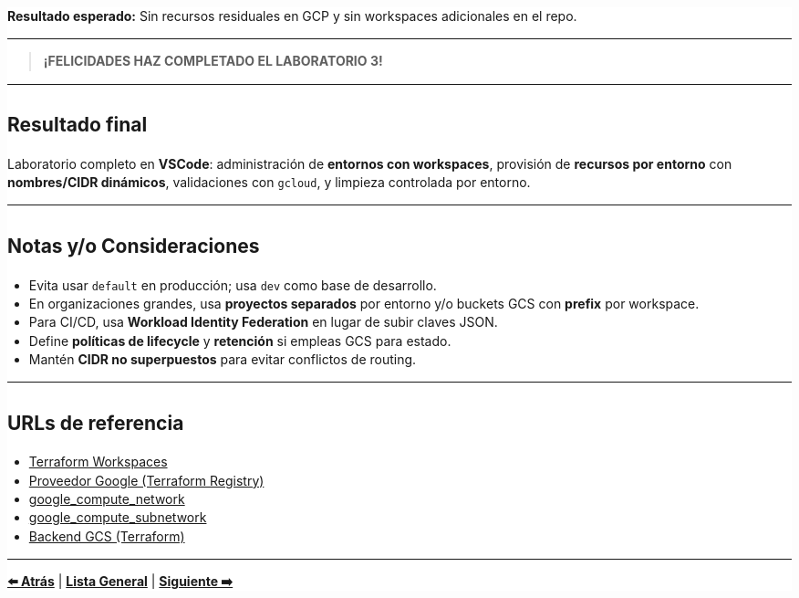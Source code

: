 **Resultado esperado:** Sin recursos residuales en GCP y sin workspaces adicionales en el repo.

---

> **¡FELICIDADES HAZ COMPLETADO EL LABORATORIO 3!**

---

## Resultado final

Laboratorio completo en **VSCode**: administración de **entornos con workspaces**, provisión de **recursos por entorno** con **nombres/CIDR dinámicos**, validaciones con `gcloud`, y limpieza controlada por entorno.

---

## Notas y/o Consideraciones

- Evita usar `default` en producción; usa `dev` como base de desarrollo.
- En organizaciones grandes, usa **proyectos separados** por entorno y/o buckets GCS con **prefix** por workspace.
- Para CI/CD, usa **Workload Identity Federation** en lugar de subir claves JSON.
- Define **políticas de lifecycle** y **retención** si empleas GCS para estado.
- Mantén **CIDR no superpuestos** para evitar conflictos de routing.

---

## URLs de referencia
- [Terraform Workspaces](https://developer.hashicorp.com/terraform/language/state/workspaces)
- [Proveedor Google (Terraform Registry)](https://registry.terraform.io/providers/hashicorp/google/latest)
- [google_compute_network](https://registry.terraform.io/providers/hashicorp/google/latest/docs/resources/compute_network)
- [google_compute_subnetwork](https://registry.terraform.io/providers/hashicorp/google/latest/docs/resources/compute_subnetwork)
- [Backend GCS (Terraform)](https://developer.hashicorp.com/terraform/language/settings/backends/gcs)

---

**[⬅️ Atrás](https://netec-mx.github.io/TRFRM-GCP-INT_Priv/Capítulo2/lab2.html)** | **[Lista General](https://netec-mx.github.io/TRFRM-GCP-INT_Priv/)** | **[Siguiente ➡️](https://netec-mx.github.io/TRFRM-GCP-INT_Priv/Capítulo4/lab4.html)**